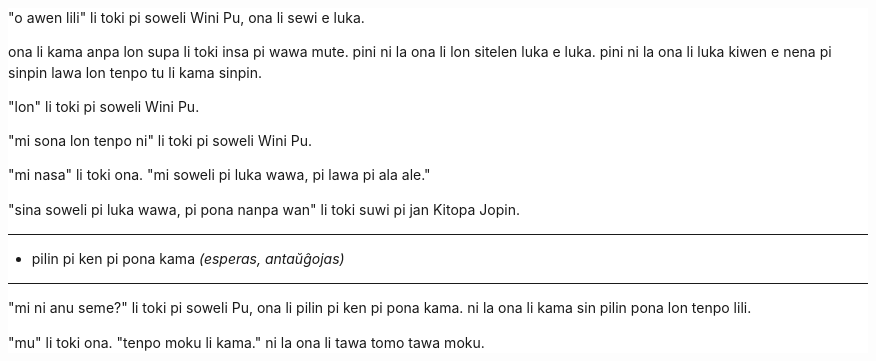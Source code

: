 "o awen lili" li toki pi soweli Wini Pu, ona li sewi e luka.

ona li kama anpa lon supa li toki insa pi wawa mute. pini ni la ona li lon sitelen luka e luka.
pini ni la ona li luka kiwen e nena pi sinpin lawa lon tenpo tu li kama sinpin.

"lon" li toki pi soweli Wini Pu.

"mi sona lon tenpo ni" li toki pi soweli Wini Pu.

"mi nasa" li toki ona. "mi soweli pi luka wawa, pi lawa pi ala ale."

"sina soweli pi luka wawa, pi pona nanpa wan" li toki suwi pi jan Kitopa Jopin.

___
* pilin pi ken pi pona kama *(esperas, antaŭĝojas)*

___


"mi ni anu seme?" li toki pi soweli Pu, ona li pilin pi ken pi pona kama. ni la ona li kama sin pilin pona lon tenpo lili.

"mu" li toki ona.
"tenpo moku li kama."
ni la ona li tawa tomo tawa moku.


